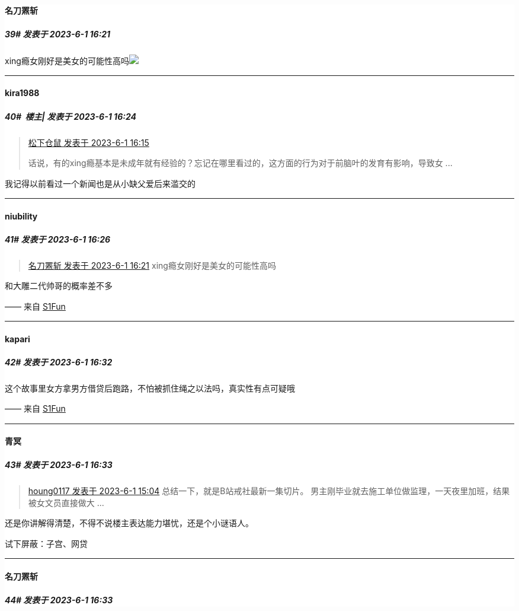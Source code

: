 ####  名刀罴斩  
##### 39#       发表于 2023-6-1 16:21

xing瘾女刚好是美女的可能性高吗<img src="https://static.saraba1st.com/image/smiley/face2017/037.png" referrerpolicy="no-referrer">

*****

####  kira1988  
##### 40#         楼主| 发表于 2023-6-1 16:24

<blockquote><a href="httphttps://bbs.saraba1st.com/2b/forum.php?mod=redirect&amp;goto=findpost&amp;pid=61078336&amp;ptid=2137876" target="_blank">松下仓鼠 发表于 2023-6-1 16:15</a>

话说，有的xing瘾基本是未成年就有经验的？忘记在哪里看过的，这方面的行为对于前脑叶的发育有影响，导致女 ...</blockquote>
我记得以前看过一个新闻也是从小缺父爱后来滥交的

*****

####  niubility  
##### 41#       发表于 2023-6-1 16:26

<blockquote><a href="httphttps://bbs.saraba1st.com/2b/forum.php?mod=redirect&amp;goto=findpost&amp;pid=61078449&amp;ptid=2137876" target="_blank">名刀罴斩 发表于 2023-6-1 16:21</a>
xing瘾女刚好是美女的可能性高吗</blockquote>
和大雕二代帅哥的概率差不多

—— 来自 [S1Fun](https://s1fun.koalcat.com)

*****

####  kapari  
##### 42#       发表于 2023-6-1 16:32

这个故事里女方拿男方借贷后跑路，不怕被抓住绳之以法吗，真实性有点可疑哦

—— 来自 [S1Fun](https://s1fun.koalcat.com)

*****

####  青冥  
##### 43#       发表于 2023-6-1 16:33

<blockquote><a href="httphttps://bbs.saraba1st.com/2b/forum.php?mod=redirect&amp;goto=findpost&amp;pid=61077321&amp;ptid=2137876" target="_blank">houng0117 发表于 2023-6-1 15:04</a>
总结一下，就是B站戒社最新一集切片。
男主刚毕业就去施工单位做监理，一天夜里加班，结果被女文员直接做大 ...</blockquote>
还是你讲解得清楚，不得不说楼主表达能力堪忧，还是个小谜语人。

试下屏蔽：子宫、网贷

*****

####  名刀罴斩  
##### 44#       发表于 2023-6-1 16:33
